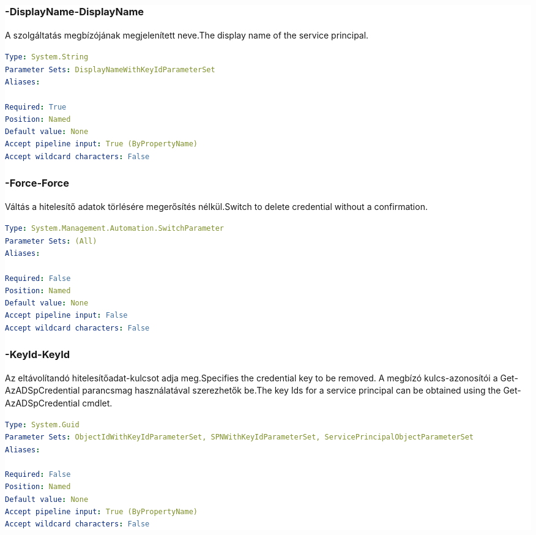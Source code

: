 ### <span data-ttu-id="c174e-123">-DisplayName</span><span class="sxs-lookup"><span data-stu-id="c174e-123">-DisplayName</span></span>
<span data-ttu-id="c174e-124">A szolgáltatás megbízójának megjelenített neve.</span><span class="sxs-lookup"><span data-stu-id="c174e-124">The display name of the service principal.</span></span>

```yaml
Type: System.String
Parameter Sets: DisplayNameWithKeyIdParameterSet
Aliases:

Required: True
Position: Named
Default value: None
Accept pipeline input: True (ByPropertyName)
Accept wildcard characters: False
```

### <span data-ttu-id="c174e-125">-Force</span><span class="sxs-lookup"><span data-stu-id="c174e-125">-Force</span></span>
<span data-ttu-id="c174e-126">Váltás a hitelesítő adatok törlésére megerősítés nélkül.</span><span class="sxs-lookup"><span data-stu-id="c174e-126">Switch to delete credential without a confirmation.</span></span>

```yaml
Type: System.Management.Automation.SwitchParameter
Parameter Sets: (All)
Aliases:

Required: False
Position: Named
Default value: None
Accept pipeline input: False
Accept wildcard characters: False
```

### <span data-ttu-id="c174e-127">-KeyId</span><span class="sxs-lookup"><span data-stu-id="c174e-127">-KeyId</span></span>
<span data-ttu-id="c174e-128">Az eltávolítandó hitelesítőadat-kulcsot adja meg.</span><span class="sxs-lookup"><span data-stu-id="c174e-128">Specifies the credential key to be removed.</span></span>
<span data-ttu-id="c174e-129">A megbízó kulcs-azonosítói a Get-AzADSpCredential parancsmag használatával szerezhetők be.</span><span class="sxs-lookup"><span data-stu-id="c174e-129">The key Ids for a service principal can be obtained using the Get-AzADSpCredential cmdlet.</span></span>

```yaml
Type: System.Guid
Parameter Sets: ObjectIdWithKeyIdParameterSet, SPNWithKeyIdParameterSet, ServicePrincipalObjectParameterSet
Aliases:

Required: False
Position: Named
Default value: None
Accept pipeline input: True (ByPropertyName)
Accept wildcard characters: False
```
